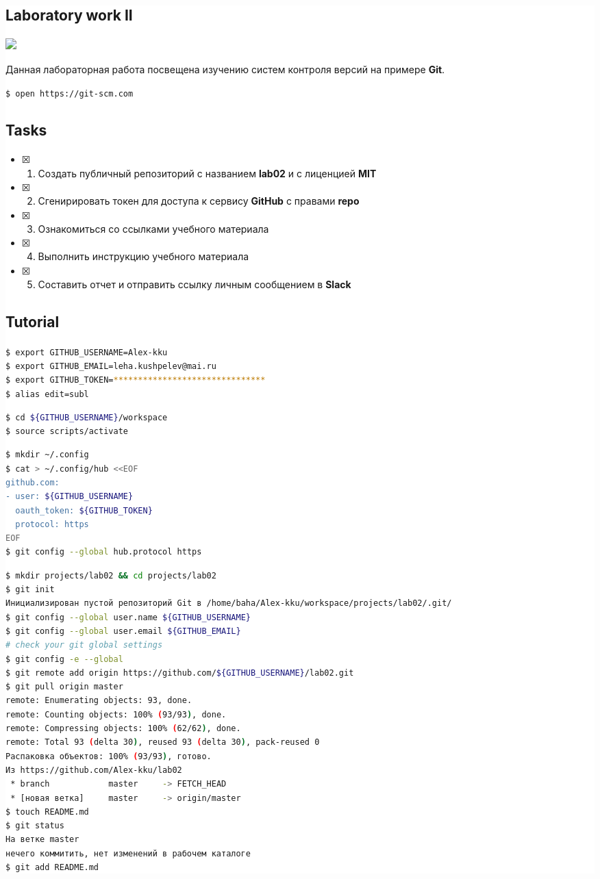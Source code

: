 ## Laboratory work II

<a href="https://yandex.ru/efir/?stream_id=vMPJl0nEKr_0"><img src="https://raw.githubusercontent.com/tp-labs/lab02/master/preview.png" width="640"/></a>

Данная лабораторная работа посвещена изучению систем контроля версий на примере **Git**.

```bash
$ open https://git-scm.com
```

## Tasks

- [x] 1. Создать публичный репозиторий с названием **lab02** и с лиценцией **MIT**
- [x] 2. Сгенирировать токен для доступа к сервису **GitHub** с правами **repo**
- [x] 3. Ознакомиться со ссылками учебного материала
- [x] 4. Выполнить инструкцию учебного материала
- [x] 5. Составить отчет и отправить ссылку личным сообщением в **Slack**

## Tutorial

```sh
$ export GITHUB_USERNAME=Alex-kku
$ export GITHUB_EMAIL=leha.kushpelev@mai.ru
$ export GITHUB_TOKEN=*******************************
$ alias edit=subl
```

```sh
$ cd ${GITHUB_USERNAME}/workspace
$ source scripts/activate
```

```sh
$ mkdir ~/.config
$ cat > ~/.config/hub <<EOF
github.com:
- user: ${GITHUB_USERNAME}
  oauth_token: ${GITHUB_TOKEN}
  protocol: https
EOF
$ git config --global hub.protocol https
```

```sh
$ mkdir projects/lab02 && cd projects/lab02
$ git init
Инициализирован пустой репозиторий Git в /home/baha/Alex-kku/workspace/projects/lab02/.git/
$ git config --global user.name ${GITHUB_USERNAME}
$ git config --global user.email ${GITHUB_EMAIL}
# check your git global settings
$ git config -e --global
$ git remote add origin https://github.com/${GITHUB_USERNAME}/lab02.git
$ git pull origin master
remote: Enumerating objects: 93, done.
remote: Counting objects: 100% (93/93), done.
remote: Compressing objects: 100% (62/62), done.
remote: Total 93 (delta 30), reused 93 (delta 30), pack-reused 0
Распаковка объектов: 100% (93/93), готово.
Из https://github.com/Alex-kku/lab02
 * branch            master     -> FETCH_HEAD
 * [новая ветка]     master     -> origin/master
$ touch README.md
$ git status
На ветке master
нечего коммитить, нет изменений в рабочем каталоге
$ git add README.md
```